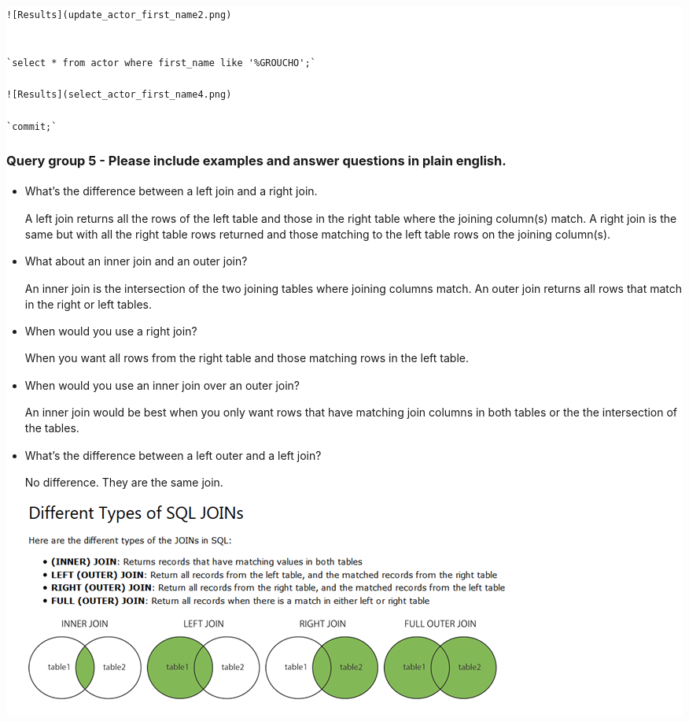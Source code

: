 	![Results](update_actor_first_name2.png)


	`select * from actor where first_name like '%GROUCHO';`

	![Results](select_actor_first_name4.png)

	`commit;`


### Query group 5 - Please include examples and answer questions in plain english.

- What’s the difference between a left join and a right join. 
	
	A left join returns all the rows of the left table and those in the right table where the joining column(s) match.  A right join is the same but with all the right table rows returned and those matching to the left table rows on the joining column(s).

- What about an inner join and an outer join? 

	An inner join is the intersection of the two joining tables where joining columns match.  An outer join returns all rows that match in the right or left  tables.

- When would you use a right join?

	When you want all rows from the right table and those matching rows in the left table.

- When would you use an inner join over an outer join?

	An inner join would be best when you only want rows that have matching join columns in both tables or the
	the intersection of the tables.

- What’s the difference between a left outer and a left join?

	No difference.  They are the same join.

	![Results](sql_join_examples.png)
